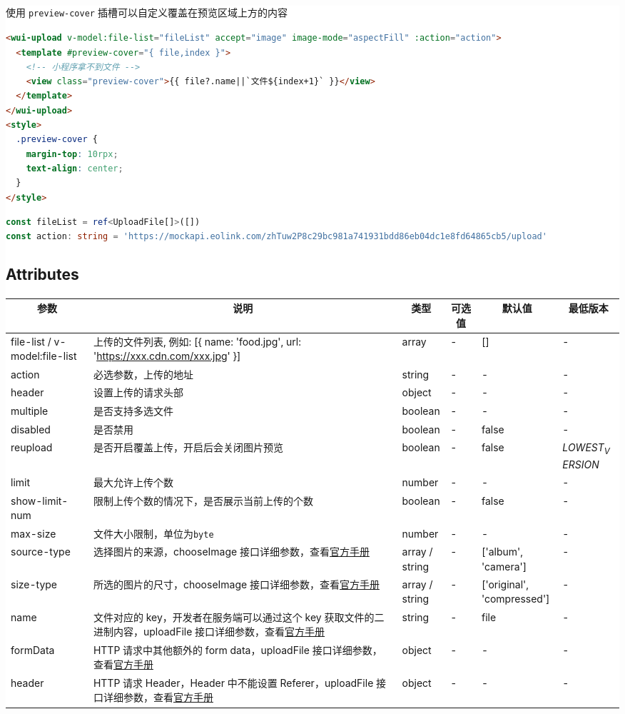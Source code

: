 使用 `preview-cover` 插槽可以自定义覆盖在预览区域上方的内容

```html
<wui-upload v-model:file-list="fileList" accept="image" image-mode="aspectFill" :action="action">
  <template #preview-cover="{ file,index }">
    <!-- 小程序拿不到文件 -->
    <view class="preview-cover">{{ file?.name||`文件${index+1}` }}</view>
  </template>
</wui-upload>
<style>
  .preview-cover {
    margin-top: 10rpx;
    text-align: center;
  }
</style>
```

```typescript
const fileList = ref<UploadFile[]>([])
const action: string = 'https://mockapi.eolink.com/zhTuw2P8c29bc981a741931bdd86eb04dc1e8fd64865cb5/upload'
```

## Attributes

| 参数                          | 说明                                                                                                                                                                           | 类型                                       | 可选值                                         | 默认值                     | 最低版本         |
| ----------------------------- | ------------------------------------------------------------------------------------------------------------------------------------------------------------------------------ | ------------------------------------------ | ---------------------------------------------- | -------------------------- | ---------------- |
| file-list / v-model:file-list | 上传的文件列表, 例如: [{ name: 'food.jpg', url: 'https://xxx.cdn.com/xxx.jpg' }]                                                                                               | array                                      | -                                              | []                         | -                |
| action                        | 必选参数，上传的地址                                                                                                                                                           | string                                     | -                                              | -                          | -                |
| header                        | 设置上传的请求头部                                                                                                                                                             | object                                     | -                                              | -                          | -                |
| multiple                      | 是否支持多选文件                                                                                                                                                               | boolean                                    | -                                              | -                          | -                |
| disabled                      | 是否禁用                                                                                                                                                                       | boolean                                    | -                                              | false                      | -                |
| reupload                      | 是否开启覆盖上传，开启后会关闭图片预览                                                                                                                                         | boolean                                    | -                                              | false                      | $LOWEST_VERSION$ |
| limit                         | 最大允许上传个数                                                                                                                                                               | number                                     | -                                              | -                          | -                |
| show-limit-num                | 限制上传个数的情况下，是否展示当前上传的个数                                                                                                                                   | boolean                                    | -                                              | false                      | -                |
| max-size                      | 文件大小限制，单位为`byte`                                                                                                                                                     | number                                     | -                                              | -                          | -                |
| source-type                   | 选择图片的来源，chooseImage 接口详细参数，查看[官方手册](https://uniapp.dcloud.net.cn/api/media/image.html#chooseimage)                                                        | array / string                             | -                                              | ['album', 'camera']        | -                |
| size-type                     | 所选的图片的尺寸，chooseImage 接口详细参数，查看[官方手册](https://uniapp.dcloud.net.cn/api/media/image.html#chooseimage)                                                      | array / string                             | -                                              | ['original', 'compressed'] | -                |
| name                          | 文件对应的 key，开发者在服务端可以通过这个 key 获取文件的二进制内容，uploadFile 接口详细参数，查看[官方手册](https://uniapp.dcloud.net.cn/api/request/network-file#uploadfile) | string                                     | -                                              | file                       | -                |
| formData                      | HTTP 请求中其他额外的 form data，uploadFile 接口详细参数，查看[官方手册](https://uniapp.dcloud.net.cn/api/request/network-file#uploadfile)                                     | object                                     | -                                              | -                          | -                |
| header                        | HTTP 请求 Header，Header 中不能设置 Referer，uploadFile 接口详细参数，查看[官方手册](https://uniapp.dcloud.net.cn/api/request/network-file#uploadfile)                         | object                                     | -                                              | -                          | -                |
